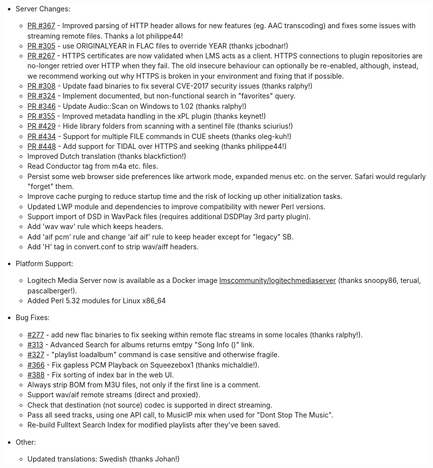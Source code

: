- Server Changes:

  - [PR #367](https://github.com/Logitech/slimserver/pull/367) \- Improved parsing of HTTP header allows for new features (eg. AAC transcoding) and fixes some issues with streaming remote files. Thanks a lot philippe44!
  - [PR #305](https://github.com/Logitech/slimserver/pull/305) \- use ORIGINALYEAR in FLAC files to override YEAR (thanks jcbodnar!)
  - [PR #267](https://github.com/Logitech/slimserver/pull/267) \- HTTPS certificates are now validated when LMS acts as a client. HTTPS connections to plugin repositories are no-longer retried over HTTP when they fail. The old insecure behaviour can optionally be re-enabled, although, instead, we recommend working out why HTTPS is broken in your environment and fixing that if possible.
  - [PR #308](https://github.com/Logitech/slimserver/pull/308) \- Update faad binaries to fix several CVE-2017 security issues (thanks ralphy!)
  - [PR #324](https://github.com/Logitech/slimserver/pull/324) \- Implement documented, but non-functional search in "favorites" query.
  - [PR #346](https://github.com/Logitech/slimserver/pull/346) \- Update Audio::Scan on Windows to 1.02 (thanks ralphy!)
  - [PR #355](https://github.com/Logitech/slimserver/pull/355) \- Improved metadata handling in the xPL plugin (thanks keynet!)
  - [PR #429](https://github.com/Logitech/slimserver/pull/429) \- Hide library folders from scanning with a sentinel file (thanks sciurius!)
  - [PR #434](https://github.com/Logitech/slimserver/pull/434) \- Support for multiple FILE commands in CUE sheets (thanks oleg-kuh!)
  - [PR #448](https://github.com/Logitech/slimserver/pull/448) \- Add support for TIDAL over HTTPS and seeking (thanks philippe44!)
  - Improved Dutch translation (thanks blackfiction!)
  - Read Conductor tag from m4a etc. files.
  - Persist some web browser side preferences like artwork mode, expanded menus etc. on the server. Safari would regularly "forget" them.
  - Improve cache purging to reduce startup time and the risk of locking up other initialization tasks.
  - Updated LWP module and dependencies to improve compatibility with newer Perl versions.
  - Support import of DSD in WavPack files (requires additional DSDPlay 3rd party plugin).
  - Add 'wav wav' rule which keeps headers.
  - Add 'aif pcm' rule and change 'aif aif' rule to keep header except for "legacy" SB.
  - Add 'H' tag in convert.conf to strip wav/aiff headers.

- Platform Support:

  - Logitech Media Server now is available as a Docker image [lmscommunity/logitechmediaserver](https://hub.docker.com/r/lmscommunity/logitechmediaserver) (thanks snoopy86, terual, pascalberger!).
  - Added Perl 5.32 modules for Linux x86\_64

- Bug Fixes:

  - [#277](https://github.com/Logitech/slimserver/issues/277) \- add new flac binaries to fix seeking within remote flac streams in some locales (thanks ralphy!).
  - [#313](https://github.com/Logitech/slimserver/issues/313) \- Advanced Search for albums returns emtpy "Song Info ()" link.
  - [#327](https://github.com/Logitech/slimserver/issues/327) \- "playlist loadalbum" command is case sensitive and otherwise fragile.
  - [#366](https://github.com/Logitech/slimserver/issues/366) \- Fix gapless PCM Playback on Squeezebox1 (thanks michaldie!).
  - [#388](https://github.com/Logitech/slimserver/issues/388) \- Fix sorting of index bar in the web UI.
  - Always strip BOM from M3U files, not only if the first line is a comment.
  - Support wav/aif remote streams (direct and proxied).
  - Check that destination (not source) codec is supported in direct streaming.
  - Pass all seed tracks, using one API call, to MusicIP mix when used for "Dont Stop The Music".
  - Re-build Fulltext Search Index for modified playlists after they've been saved.

- Other:

  - Updated translations: Swedish (thanks Johan!)

